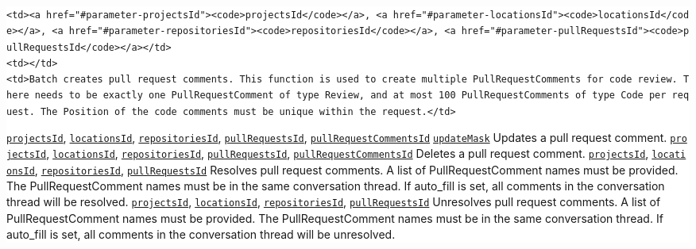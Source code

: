    <td><a href="#parameter-projectsId"><code>projectsId</code></a>, <a href="#parameter-locationsId"><code>locationsId</code></a>, <a href="#parameter-repositoriesId"><code>repositoriesId</code></a>, <a href="#parameter-pullRequestsId"><code>pullRequestsId</code></a></td>
    <td></td>
    <td>Batch creates pull request comments. This function is used to create multiple PullRequestComments for code review. There needs to be exactly one PullRequestComment of type Review, and at most 100 PullRequestComments of type Code per request. The Position of the code comments must be unique within the request.</td>
</tr>
<tr>
    <td><a href="#patch"><CopyableCode code="patch" /></a></td>
    <td><CopyableCode code="update" /></td>
    <td><a href="#parameter-projectsId"><code>projectsId</code></a>, <a href="#parameter-locationsId"><code>locationsId</code></a>, <a href="#parameter-repositoriesId"><code>repositoriesId</code></a>, <a href="#parameter-pullRequestsId"><code>pullRequestsId</code></a>, <a href="#parameter-pullRequestCommentsId"><code>pullRequestCommentsId</code></a></td>
    <td><a href="#parameter-updateMask"><code>updateMask</code></a></td>
    <td>Updates a pull request comment.</td>
</tr>
<tr>
    <td><a href="#delete"><CopyableCode code="delete" /></a></td>
    <td><CopyableCode code="delete" /></td>
    <td><a href="#parameter-projectsId"><code>projectsId</code></a>, <a href="#parameter-locationsId"><code>locationsId</code></a>, <a href="#parameter-repositoriesId"><code>repositoriesId</code></a>, <a href="#parameter-pullRequestsId"><code>pullRequestsId</code></a>, <a href="#parameter-pullRequestCommentsId"><code>pullRequestCommentsId</code></a></td>
    <td></td>
    <td>Deletes a pull request comment.</td>
</tr>
<tr>
    <td><a href="#resolve"><CopyableCode code="resolve" /></a></td>
    <td><CopyableCode code="exec" /></td>
    <td><a href="#parameter-projectsId"><code>projectsId</code></a>, <a href="#parameter-locationsId"><code>locationsId</code></a>, <a href="#parameter-repositoriesId"><code>repositoriesId</code></a>, <a href="#parameter-pullRequestsId"><code>pullRequestsId</code></a></td>
    <td></td>
    <td>Resolves pull request comments. A list of PullRequestComment names must be provided. The PullRequestComment names must be in the same conversation thread. If auto_fill is set, all comments in the conversation thread will be resolved.</td>
</tr>
<tr>
    <td><a href="#unresolve"><CopyableCode code="unresolve" /></a></td>
    <td><CopyableCode code="exec" /></td>
    <td><a href="#parameter-projectsId"><code>projectsId</code></a>, <a href="#parameter-locationsId"><code>locationsId</code></a>, <a href="#parameter-repositoriesId"><code>repositoriesId</code></a>, <a href="#parameter-pullRequestsId"><code>pullRequestsId</code></a></td>
    <td></td>
    <td>Unresolves pull request comments. A list of PullRequestComment names must be provided. The PullRequestComment names must be in the same conversation thread. If auto_fill is set, all comments in the conversation thread will be unresolved.</td>
</tr>
</tbody>
</table>
